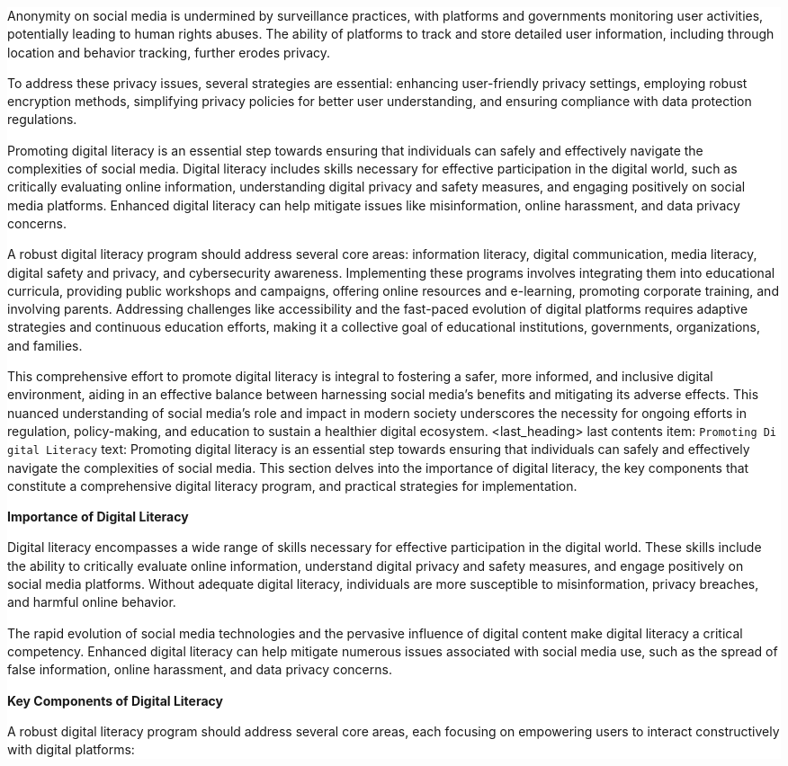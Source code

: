 Anonymity on social media is undermined by surveillance practices, with platforms and governments monitoring user activities, potentially leading to human rights abuses. The ability of platforms to track and store detailed user information, including through location and behavior tracking, further erodes privacy. 

To address these privacy issues, several strategies are essential: enhancing user-friendly privacy settings, employing robust encryption methods, simplifying privacy policies for better user understanding, and ensuring compliance with data protection regulations.

Promoting digital literacy is an essential step towards ensuring that individuals can safely and effectively navigate the complexities of social media. Digital literacy includes skills necessary for effective participation in the digital world, such as critically evaluating online information, understanding digital privacy and safety measures, and engaging positively on social media platforms. Enhanced digital literacy can help mitigate issues like misinformation, online harassment, and data privacy concerns. 

A robust digital literacy program should address several core areas: information literacy, digital communication, media literacy, digital safety and privacy, and cybersecurity awareness. Implementing these programs involves integrating them into educational curricula, providing public workshops and campaigns, offering online resources and e-learning, promoting corporate training, and involving parents. Addressing challenges like accessibility and the fast-paced evolution of digital platforms requires adaptive strategies and continuous education efforts, making it a collective goal of educational institutions, governments, organizations, and families. 

This comprehensive effort to promote digital literacy is integral to fostering a safer, more informed, and inclusive digital environment, aiding in an effective balance between harnessing social media’s benefits and mitigating its adverse effects. This nuanced understanding of social media’s role and impact in modern society underscores the necessity for ongoing efforts in regulation, policy-making, and education to sustain a healthier digital ecosystem.
</digest>
<last_heading>
last contents item: `Promoting Digital Literacy`
text:
Promoting digital literacy is an essential step towards ensuring that individuals can safely and effectively navigate the complexities of social media. This section delves into the importance of digital literacy, the key components that constitute a comprehensive digital literacy program, and practical strategies for implementation.

**Importance of Digital Literacy**

Digital literacy encompasses a wide range of skills necessary for effective participation in the digital world. These skills include the ability to critically evaluate online information, understand digital privacy and safety measures, and engage positively on social media platforms. Without adequate digital literacy, individuals are more susceptible to misinformation, privacy breaches, and harmful online behavior.

The rapid evolution of social media technologies and the pervasive influence of digital content make digital literacy a critical competency. Enhanced digital literacy can help mitigate numerous issues associated with social media use, such as the spread of false information, online harassment, and data privacy concerns.

**Key Components of Digital Literacy**

A robust digital literacy program should address several core areas, each focusing on empowering users to interact constructively with digital platforms:
